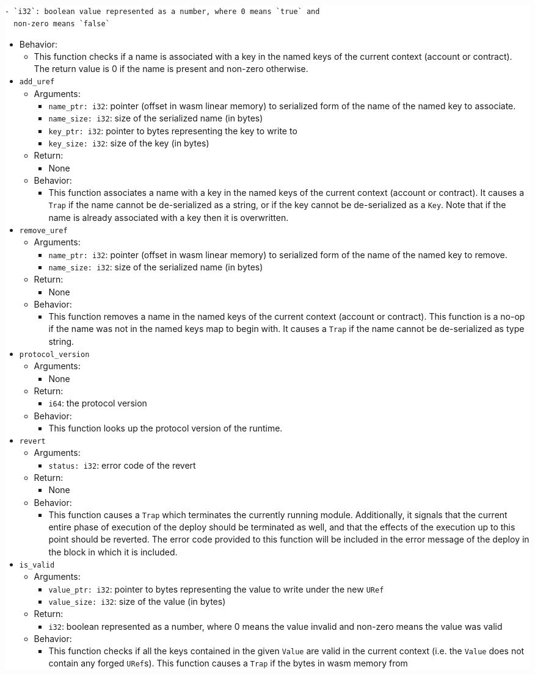     - `i32`: boolean value represented as a number, where 0 means `true` and
      non-zero means `false`
  - Behavior:
    - This function checks if a name is associated with a key in the named keys
      of the current context (account or contract). The return value is 0 if the
      name is present and non-zero otherwise.
- `add_uref`
  - Arguments:
    - `name_ptr: i32`: pointer (offset in wasm linear memory) to serialized form
      of the name of the named key to associate.
    - `name_size: i32`: size of the serialized name (in bytes)
    - `key_ptr: i32`: pointer to bytes representing the key to write to
    - `key_size: i32`: size of the key (in bytes)
  - Return:
    - None
  - Behavior:
    - This function associates a name with a key in the named keys of the
      current context (account or contract). It causes a `Trap` if the name
      cannot be de-serialized as a string, or if the key cannot be de-serialized
      as a `Key`. Note that if the name is already associated with a key then it
      is overwritten.
- `remove_uref`
  - Arguments:
    - `name_ptr: i32`: pointer (offset in wasm linear memory) to serialized form
      of the name of the named key to remove.
    - `name_size: i32`: size of the serialized name (in bytes)
  - Return:
    - None
  - Behavior:
    - This function removes a name in the named keys of the current context
      (account or contract). This function is a no-op if the name was not in the
      named keys map to begin with. It causes a `Trap` if the name cannot be
      de-serialized as type string.
- `protocol_version`
  - Arguments:
    - None
  - Return:
    - `i64`: the protocol version
  - Behavior:
    - This function looks up the protocol version of the runtime.
- `revert`
  - Arguments:
    - `status: i32`: error code of the revert
  - Return:
    - None
  - Behavior:
    - This function causes a `Trap` which terminates the currently running
      module. Additionally, it signals that the current entire phase of
      execution of the deploy should be terminated as well, and that the effects
      of the execution up to this point should be reverted. The error code
      provided to this function will be included in the error message of the
      deploy in the block in which it is included.
- `is_valid`
  - Arguments:
    - `value_ptr: i32`: pointer to bytes representing the value to write under
      the new `URef`
    - `value_size: i32`: size of the value (in bytes)
  - Return:
    - `i32`: boolean represented as a number, where 0 means the value invalid
      and non-zero means the value was valid
  - Behavior:
    - This function checks if all the keys contained in the given `Value` are
      valid in the current context (i.e. the `Value` does not contain any forged
      `URef`s). This function causes a `Trap` if the bytes in wasm memory from